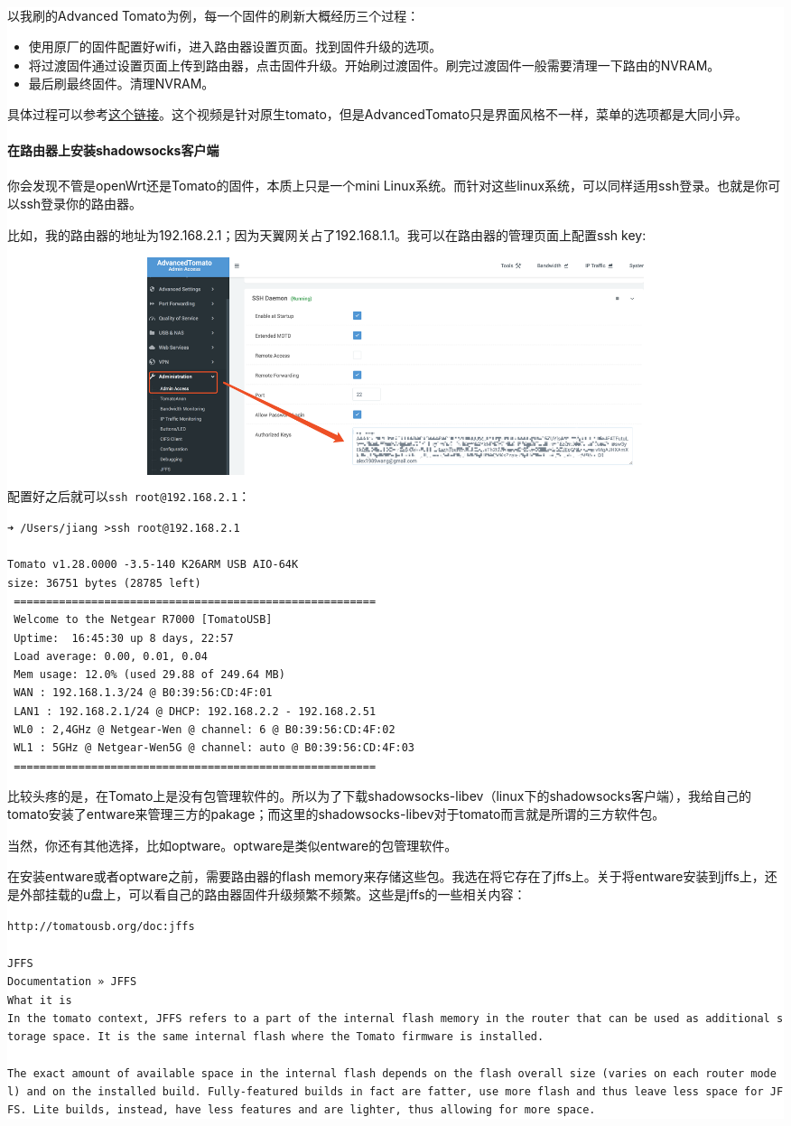以我刷的Advanced Tomato为例，每一个固件的刷新大概经历三个过程：

- 使用原厂的固件配置好wifi，进入路由器设置页面。找到固件升级的选项。
- 将过渡固件通过设置页面上传到路由器，点击固件升级。开始刷过渡固件。刷完过渡固件一般需要清理一下路由的NVRAM。
- 最后刷最终固件。清理NVRAM。

具体过程可以参考[这个链接](https://www.youtube.com/watch?v=w10jLqRmdLM)。这个视频是针对原生tomato，但是AdvancedTomato只是界面风格不一样，菜单的选项都是大同小异。

#### 在路由器上安装shadowsocks客户端

你会发现不管是openWrt还是Tomato的固件，本质上只是一个mini Linux系统。而针对这些linux系统，可以同样适用ssh登录。也就是你可以ssh登录你的路由器。

比如，我的路由器的地址为192.168.2.1；因为天翼网关占了192.168.1.1。我可以在路由器的管理页面上配置ssh key:

<div align='center'>
<img 
src="/images/ss-router_ssh.png" 
width="550" 
title = "路由器ssh登录"
alt = "路由器ssh登录"
align = center
/>
<br />
</div>

配置好之后就可以`ssh root@192.168.2.1`：

```
➜ /Users/jiang >ssh root@192.168.2.1

Tomato v1.28.0000 -3.5-140 K26ARM USB AIO-64K
size: 36751 bytes (28785 left)
 ========================================================
 Welcome to the Netgear R7000 [TomatoUSB]
 Uptime:  16:45:30 up 8 days, 22:57
 Load average: 0.00, 0.01, 0.04
 Mem usage: 12.0% (used 29.88 of 249.64 MB)
 WAN : 192.168.1.3/24 @ B0:39:56:CD:4F:01
 LAN1 : 192.168.2.1/24 @ DHCP: 192.168.2.2 - 192.168.2.51
 WL0 : 2,4GHz @ Netgear-Wen @ channel: 6 @ B0:39:56:CD:4F:02
 WL1 : 5GHz @ Netgear-Wen5G @ channel: auto @ B0:39:56:CD:4F:03
 ========================================================

```

比较头疼的是，在Tomato上是没有包管理软件的。所以为了下载shadowsocks-libev（linux下的shadowsocks客户端），我给自己的tomato安装了entware来管理三方的pakage；而这里的shadowsocks-libev对于tomato而言就是所谓的三方软件包。

当然，你还有其他选择，比如optware。optware是类似entware的包管理软件。

在安装entware或者optware之前，需要路由器的flash memory来存储这些包。我选在将它存在了jffs上。关于将entware安装到jffs上，还是外部挂载的u盘上，可以看自己的路由器固件升级频繁不频繁。这些是jffs的一些相关内容：

```
http://tomatousb.org/doc:jffs

JFFS
Documentation » JFFS
What it is
In the tomato context, JFFS refers to a part of the internal flash memory in the router that can be used as additional storage space. It is the same internal flash where the Tomato firmware is installed.

The exact amount of available space in the internal flash depends on the flash overall size (varies on each router model) and on the installed build. Fully-featured builds in fact are fatter, use more flash and thus leave less space for JFFS. Lite builds, instead, have less features and are lighter, thus allowing for more space.

```